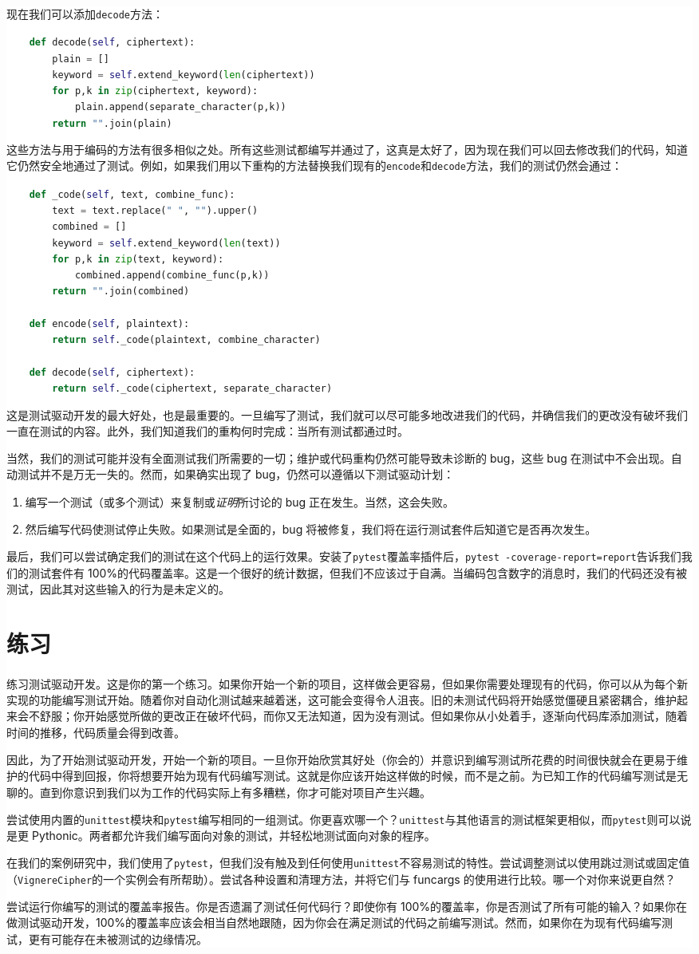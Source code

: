 现在我们可以添加`decode`方法：

```py
    def decode(self, ciphertext): 
        plain = [] 
        keyword = self.extend_keyword(len(ciphertext)) 
        for p,k in zip(ciphertext, keyword): 
            plain.append(separate_character(p,k)) 
        return "".join(plain) 
```

这些方法与用于编码的方法有很多相似之处。所有这些测试都编写并通过了，这真是太好了，因为现在我们可以回去修改我们的代码，知道它仍然安全地通过了测试。例如，如果我们用以下重构的方法替换我们现有的`encode`和`decode`方法，我们的测试仍然会通过：

```py
    def _code(self, text, combine_func): 
        text = text.replace(" ", "").upper() 
        combined = [] 
        keyword = self.extend_keyword(len(text)) 
        for p,k in zip(text, keyword): 
            combined.append(combine_func(p,k)) 
        return "".join(combined) 

    def encode(self, plaintext): 
        return self._code(plaintext, combine_character) 

    def decode(self, ciphertext): 
        return self._code(ciphertext, separate_character) 
```

这是测试驱动开发的最大好处，也是最重要的。一旦编写了测试，我们就可以尽可能多地改进我们的代码，并确信我们的更改没有破坏我们一直在测试的内容。此外，我们知道我们的重构何时完成：当所有测试都通过时。

当然，我们的测试可能并没有全面测试我们所需要的一切；维护或代码重构仍然可能导致未诊断的 bug，这些 bug 在测试中不会出现。自动测试并不是万无一失的。然而，如果确实出现了 bug，仍然可以遵循以下测试驱动计划：

1.  编写一个测试（或多个测试）来复制或*证明*所讨论的 bug 正在发生。当然，这会失败。

1.  然后编写代码使测试停止失败。如果测试是全面的，bug 将被修复，我们将在运行测试套件后知道它是否再次发生。

最后，我们可以尝试确定我们的测试在这个代码上的运行效果。安装了`pytest`覆盖率插件后，`pytest -coverage-report=report`告诉我们我们的测试套件有 100%的代码覆盖率。这是一个很好的统计数据，但我们不应该过于自满。当编码包含数字的消息时，我们的代码还没有被测试，因此其对这些输入的行为是未定义的。

# 练习

练习测试驱动开发。这是你的第一个练习。如果你开始一个新的项目，这样做会更容易，但如果你需要处理现有的代码，你可以从为每个新实现的功能编写测试开始。随着你对自动化测试越来越着迷，这可能会变得令人沮丧。旧的未测试代码将开始感觉僵硬且紧密耦合，维护起来会不舒服；你开始感觉所做的更改正在破坏代码，而你又无法知道，因为没有测试。但如果你从小处着手，逐渐向代码库添加测试，随着时间的推移，代码质量会得到改善。

因此，为了开始测试驱动开发，开始一个新的项目。一旦你开始欣赏其好处（你会的）并意识到编写测试所花费的时间很快就会在更易于维护的代码中得到回报，你将想要开始为现有代码编写测试。这就是你应该开始这样做的时候，而不是之前。为已知工作的代码编写测试是无聊的。直到你意识到我们以为工作的代码实际上有多糟糕，你才可能对项目产生兴趣。

尝试使用内置的`unittest`模块和`pytest`编写相同的一组测试。你更喜欢哪一个？`unittest`与其他语言的测试框架更相似，而`pytest`则可以说是更 Pythonic。两者都允许我们编写面向对象的测试，并轻松地测试面向对象的程序。

在我们的案例研究中，我们使用了`pytest`，但我们没有触及到任何使用`unittest`不容易测试的特性。尝试调整测试以使用跳过测试或固定值（`VignereCipher`的一个实例会有所帮助）。尝试各种设置和清理方法，并将它们与 funcargs 的使用进行比较。哪一个对你来说更自然？

尝试运行你编写的测试的覆盖率报告。你是否遗漏了测试任何代码行？即使你有 100%的覆盖率，你是否测试了所有可能的输入？如果你在做测试驱动开发，100%的覆盖率应该会相当自然地跟随，因为你会在满足测试的代码之前编写测试。然而，如果你在为现有代码编写测试，更有可能存在未被测试的边缘情况。
